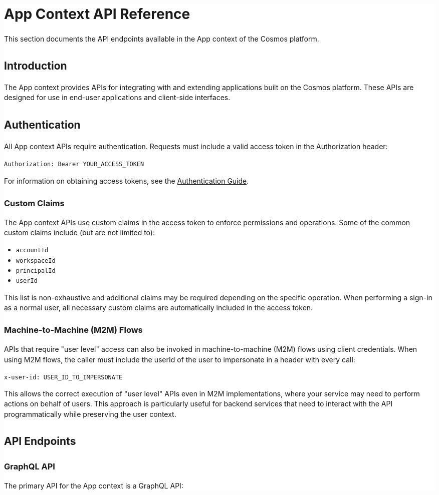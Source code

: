 # App Context API Reference

This section documents the API endpoints available in the App context of the Cosmos platform.

## Introduction

The App context provides APIs for integrating with and extending applications built on the Cosmos platform. These APIs are designed for use in end-user applications and client-side interfaces.

## Authentication

All App context APIs require authentication. Requests must include a valid access token in the Authorization header:

```
Authorization: Bearer YOUR_ACCESS_TOKEN
```

For information on obtaining access tokens, see the [Authentication Guide](../../guides/authentication.md).

### Custom Claims

The App context APIs use custom claims in the access token to enforce permissions and operations. Some of the common custom claims include (but are not limited to):
- `accountId`
- `workspaceId`
- `principalId`
- `userId`

This list is non-exhaustive and additional claims may be required depending on the specific operation. When performing a sign-in as a normal user, all necessary custom claims are automatically included in the access token.

### Machine-to-Machine (M2M) Flows

APIs that require "user level" access can also be invoked in machine-to-machine (M2M) flows using client credentials. When using M2M flows, the caller must include the userId of the user to impersonate in a header with every call:

```
x-user-id: USER_ID_TO_IMPERSONATE
```

This allows the correct execution of "user level" APIs even in M2M implementations, where your service may need to perform actions on behalf of users. This approach is particularly useful for backend services that need to interact with the API programmatically while preserving the user context.

## API Endpoints

### GraphQL API

The primary API for the App context is a GraphQL API:
